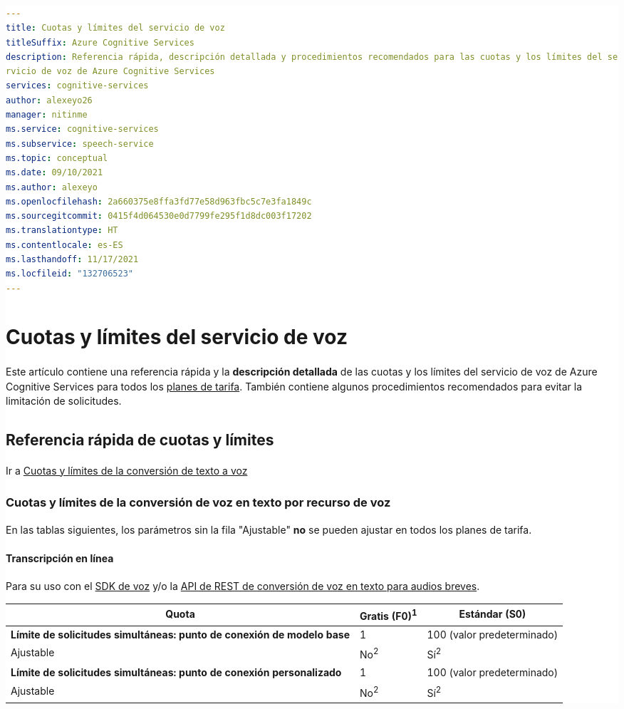 ```yaml
---
title: Cuotas y límites del servicio de voz
titleSuffix: Azure Cognitive Services
description: Referencia rápida, descripción detallada y procedimientos recomendados para las cuotas y los límites del servicio de voz de Azure Cognitive Services
services: cognitive-services
author: alexeyo26
manager: nitinme
ms.service: cognitive-services
ms.subservice: speech-service
ms.topic: conceptual
ms.date: 09/10/2021
ms.author: alexeyo
ms.openlocfilehash: 2a660375e8ffa3fd77e58d963fbc5c7e3fa1849c
ms.sourcegitcommit: 0415f4d064530e0d7799fe295f1d8dc003f17202
ms.translationtype: HT
ms.contentlocale: es-ES
ms.lasthandoff: 11/17/2021
ms.locfileid: "132706523"
---
```

# <a name="speech-service-quotas-and-limits"></a>Cuotas y límites del servicio de voz

Este artículo contiene una referencia rápida y la **descripción detallada** de las cuotas y los límites del servicio de voz de Azure Cognitive Services para todos los [planes de tarifa](https://azure.microsoft.com/pricing/details/cognitive-services/speech-services/). También contiene algunos procedimientos recomendados para evitar la limitación de solicitudes.

## <a name="quotas-and-limits-quick-reference"></a>Referencia rápida de cuotas y límites
Ir a [Cuotas y límites de la conversión de texto a voz](#text-to-speech-quotas-and-limits-per-speech-resource)
### <a name="speech-to-text-quotas-and-limits-per-speech-resource"></a>Cuotas y límites de la conversión de voz en texto por recurso de voz
En las tablas siguientes, los parámetros sin la fila "Ajustable" **no** se pueden ajustar en todos los planes de tarifa.

#### <a name="online-transcription"></a>Transcripción en línea
Para su uso con el [SDK de voz](speech-sdk.md) y/o la [API de REST de conversión de voz en texto para audios breves](rest-speech-to-text.md#speech-to-text-rest-api-for-short-audio).

| Quota | Gratis (F0)<sup>1</sup> | Estándar (S0) |
|--|--|--|
| **Límite de solicitudes simultáneas: punto de conexión de modelo base** | 1 | 100 (valor predeterminado) |
| Ajustable | No<sup>2</sup> | Sí<sup>2</sup> |
| **Límite de solicitudes simultáneas: punto de conexión personalizado** | 1 | 100 (valor predeterminado) |
| Ajustable | No<sup>2</sup> | Sí<sup>2</sup> |
